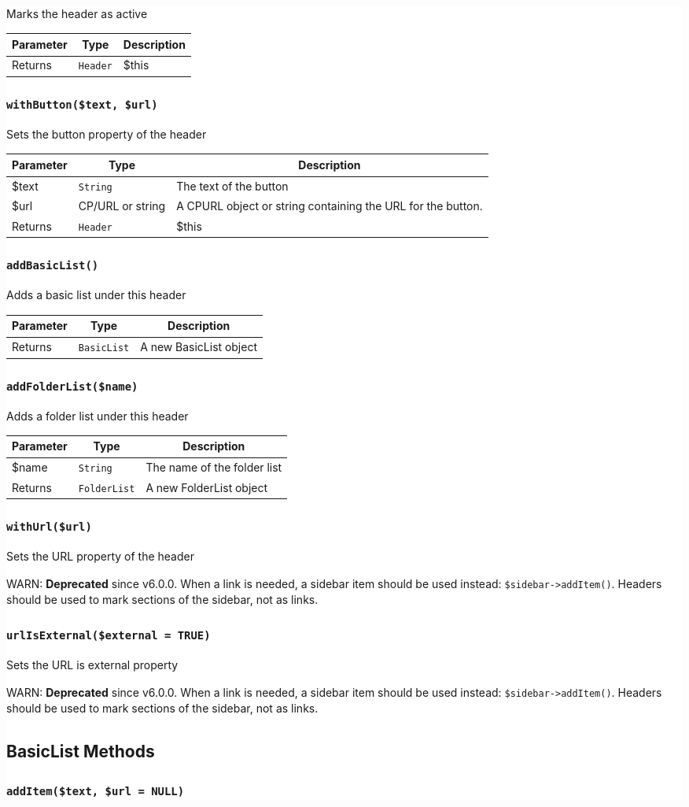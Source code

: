 Marks the header as active

| Parameter | Type     | Description |
| --------- | -------- | ----------- |
| Returns   | `Header` | \$this      |

### `withButton($text, $url)`

Sets the button property of the header

| Parameter | Type             | Description                                                 |
| --------- | ---------------- | ----------------------------------------------------------- |
| \$text    | `String`         | The text of the button                                      |
| \$url     | CP/URL or string | A CPURL object or string containing the URL for the button. |
| Returns   | `Header`         | \$this                                                      |

### `addBasicList()`

Adds a basic list under this header

| Parameter | Type        | Description            |
| --------- | ----------- | ---------------------- |
| Returns   | `BasicList` | A new BasicList object |

### `addFolderList($name)`

Adds a folder list under this header

| Parameter | Type         | Description                 |
| --------- | ------------ | --------------------------- |
| \$name    | `String`     | The name of the folder list |
| Returns   | `FolderList` | A new FolderList object     |

### `withUrl($url)`

Sets the URL property of the header

WARN: **Deprecated** since v6.0.0. When a link is needed, a sidebar item should be used instead: `$sidebar->addItem()`. Headers should be used to mark sections of the sidebar, not as links.

### `urlIsExternal($external = TRUE)`

Sets the URL is external property

WARN: **Deprecated** since v6.0.0. When a link is needed, a sidebar item should be used instead: `$sidebar->addItem()`. Headers should be used to mark sections of the sidebar, not as links.

## BasicList Methods

### `addItem($text, $url = NULL)`
